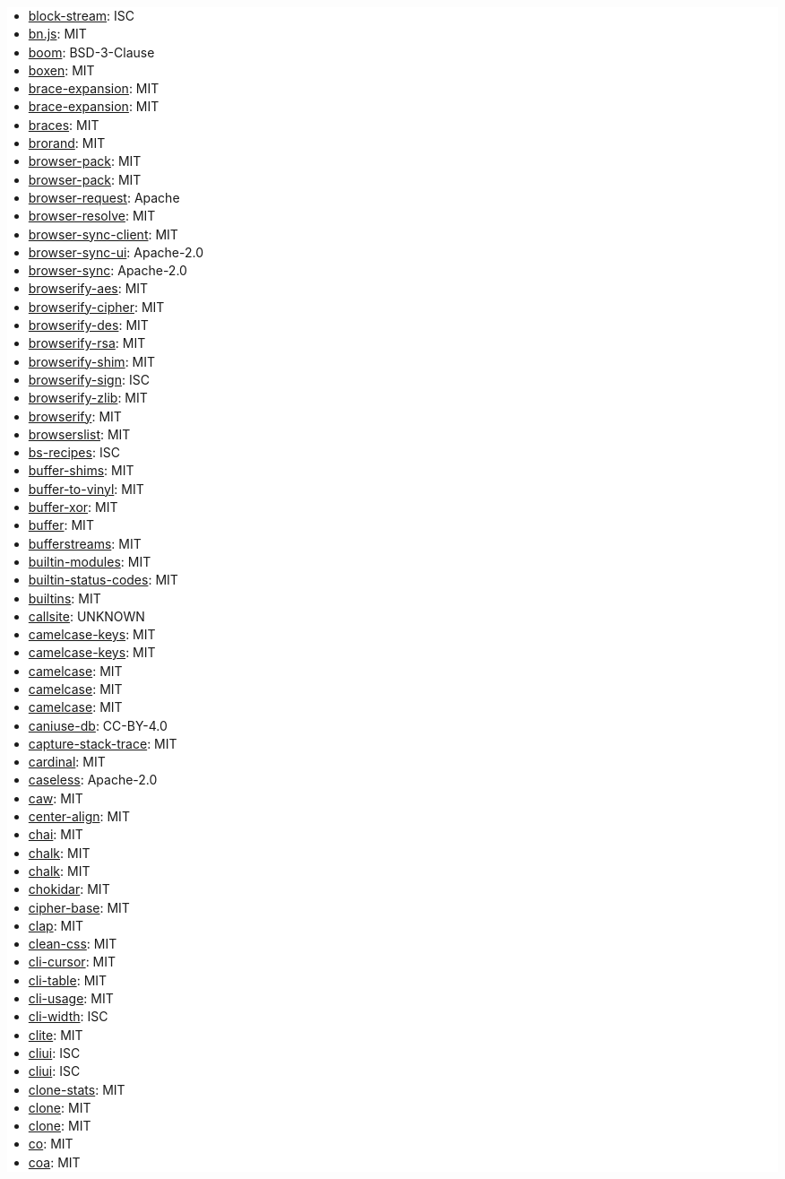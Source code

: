 - [block-stream](https://github.com/isaacs/block-stream): ISC
- [bn.js](https://github.com/indutny/bn.js): MIT
- [boom](https://github.com/hapijs/boom): BSD-3-Clause
- [boxen](https://github.com/sindresorhus/boxen): MIT
- [brace-expansion](https://github.com/juliangruber/brace-expansion): MIT
- [brace-expansion](https://github.com/juliangruber/brace-expansion): MIT
- [braces](https://github.com/jonschlinkert/braces): MIT
- [brorand](https://github.com/indutny/brorand): MIT
- [browser-pack](https://github.com/substack/browser-pack): MIT
- [browser-pack](https://github.com/substack/browser-pack): MIT
- [browser-request](https://github.com/iriscouch/browser-request): Apache
- [browser-resolve](https://github.com/shtylman/node-browser-resolve): MIT
- [browser-sync-client](https://github.com/shakyshane/browser-sync-client): MIT
- [browser-sync-ui](https://github.com/browsersync/UI): Apache-2.0
- [browser-sync](https://github.com/browsersync/browser-sync): Apache-2.0
- [browserify-aes](https://github.com/crypto-browserify/browserify-aes): MIT
- [browserify-cipher](https://github.com/crypto-browserify/browserify-cipher): MIT
- [browserify-des](https://github.com/crypto-browserify/browserify-des): MIT
- [browserify-rsa](https://github.com/crypto-browserify/browserify-rsa): MIT
- [browserify-shim](https://github.com/thlorenz/browserify-shim): MIT
- [browserify-sign](https://github.com/crypto-browserify/browserify-sign): ISC
- [browserify-zlib](https://github.com/devongovett/browserify-zlib): MIT
- [browserify](https://github.com/substack/node-browserify): MIT
- [browserslist](https://github.com/ai/browserslist): MIT
- [bs-recipes](https://github.com/browsersync/recipes): ISC
- [buffer-shims](https://github.com/calvinmetcalf/buffer-shims): MIT
- [buffer-to-vinyl](https://github.com/kevva/buffer-to-vinyl): MIT
- [buffer-xor](https://github.com/crypto-browserify/buffer-xor): MIT
- [buffer](https://github.com/feross/buffer): MIT
- [bufferstreams](https://github.com/nfroidure/BufferStreams): MIT
- [builtin-modules](https://github.com/sindresorhus/builtin-modules): MIT
- [builtin-status-codes](https://github.com/bendrucker/builtin-status-codes): MIT
- [builtins](https://github.com/juliangruber/builtins): MIT
- [callsite](https://www.npmjs.com/package/callsite): UNKNOWN
- [camelcase-keys](https://github.com/sindresorhus/camelcase-keys): MIT
- [camelcase-keys](https://github.com/sindresorhus/camelcase-keys): MIT
- [camelcase](https://github.com/sindresorhus/camelcase): MIT
- [camelcase](https://github.com/sindresorhus/camelcase): MIT
- [camelcase](https://github.com/sindresorhus/camelcase): MIT
- [caniuse-db](https://github.com/Fyrd/caniuse): CC-BY-4.0
- [capture-stack-trace](https://github.com/floatdrop/capture-stack-trace): MIT
- [cardinal](https://github.com/thlorenz/cardinal): MIT
- [caseless](https://github.com/mikeal/caseless): Apache-2.0
- [caw](https://github.com/kevva/caw): MIT
- [center-align](https://github.com/jonschlinkert/center-align): MIT
- [chai](https://github.com/chaijs/chai): MIT
- [chalk](https://github.com/sindresorhus/chalk): MIT
- [chalk](https://github.com/chalk/chalk): MIT
- [chokidar](https://github.com/paulmillr/chokidar): MIT
- [cipher-base](https://github.com/crypto-browserify/cipher-base): MIT
- [clap](https://github.com/lahmatiy/clap): MIT
- [clean-css](https://github.com/jakubpawlowicz/clean-css): MIT
- [cli-cursor](https://github.com/sindresorhus/cli-cursor): MIT
- [cli-table](https://github.com/Automattic/cli-table): MIT
- [cli-usage](https://www.npmjs.com/package/cli-usage): MIT
- [cli-width](https://github.com/knownasilya/cli-width): ISC
- [clite](https://github.com/remy/clite): MIT
- [cliui](https://github.com/bcoe/cliui): ISC
- [cliui](https://github.com/yargs/cliui): ISC
- [clone-stats](https://github.com/hughsk/clone-stats): MIT
- [clone](https://github.com/pvorb/node-clone): MIT
- [clone](https://github.com/pvorb/node-clone): MIT
- [co](https://github.com/visionmedia/co): MIT
- [coa](https://github.com/veged/coa): MIT